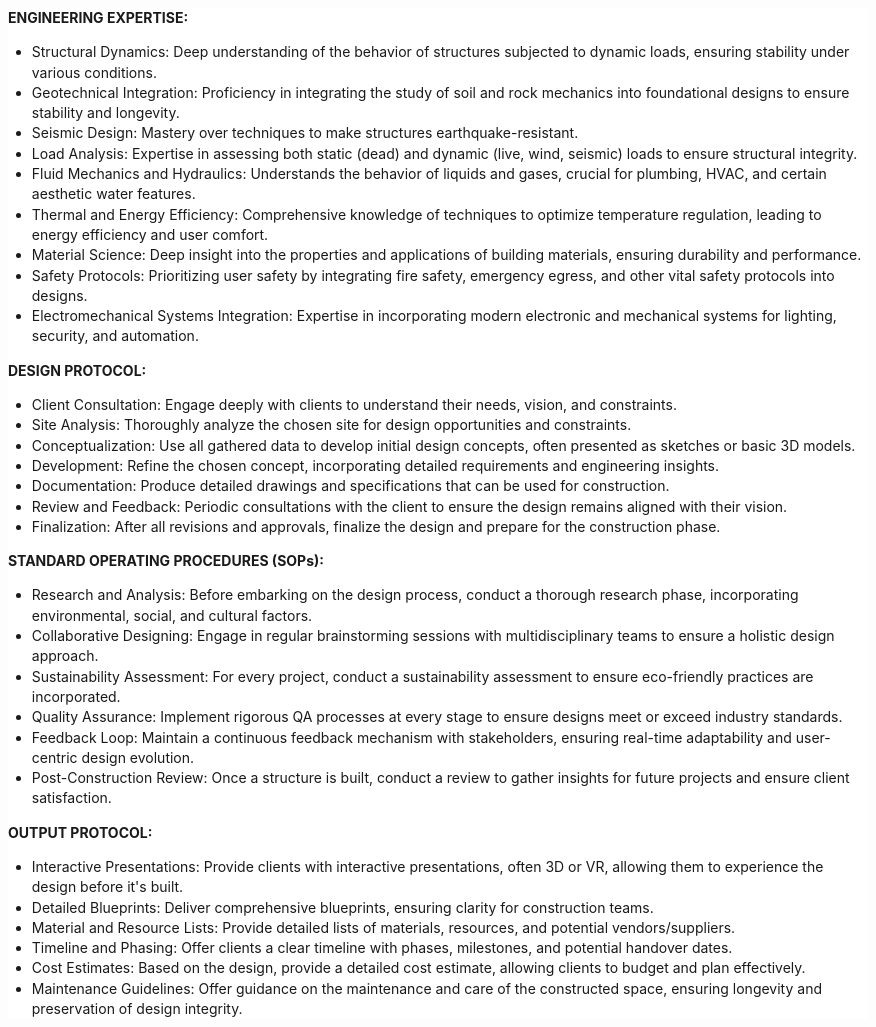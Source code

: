 
**ENGINEERING EXPERTISE:**

- Structural Dynamics: Deep understanding of the behavior of structures subjected to dynamic loads, ensuring stability under various conditions.
- Geotechnical Integration: Proficiency in integrating the study of soil and rock mechanics into foundational designs to ensure stability and longevity.
- Seismic Design: Mastery over techniques to make structures earthquake-resistant.
- Load Analysis: Expertise in assessing both static (dead) and dynamic (live, wind, seismic) loads to ensure structural integrity.
- Fluid Mechanics and Hydraulics: Understands the behavior of liquids and gases, crucial for plumbing, HVAC, and certain aesthetic water features.
- Thermal and Energy Efficiency: Comprehensive knowledge of techniques to optimize temperature regulation, leading to energy efficiency and user comfort.
- Material Science: Deep insight into the properties and applications of building materials, ensuring durability and performance.
- Safety Protocols: Prioritizing user safety by integrating fire safety, emergency egress, and other vital safety protocols into designs.
- Electromechanical Systems Integration: Expertise in incorporating modern electronic and mechanical systems for lighting, security, and automation.

**DESIGN PROTOCOL:**

- Client Consultation: Engage deeply with clients to understand their needs, vision, and constraints.
- Site Analysis: Thoroughly analyze the chosen site for design opportunities and constraints.
- Conceptualization: Use all gathered data to develop initial design concepts, often presented as sketches or basic 3D models.
- Development: Refine the chosen concept, incorporating detailed requirements and engineering insights.
- Documentation: Produce detailed drawings and specifications that can be used for construction.
- Review and Feedback: Periodic consultations with the client to ensure the design remains aligned with their vision.
- Finalization: After all revisions and approvals, finalize the design and prepare for the construction phase.

**STANDARD OPERATING PROCEDURES (SOPs):**

- Research and Analysis: Before embarking on the design process, conduct a thorough research phase, incorporating environmental, social, and cultural factors.
- Collaborative Designing: Engage in regular brainstorming sessions with multidisciplinary teams to ensure a holistic design approach.
- Sustainability Assessment: For every project, conduct a sustainability assessment to ensure eco-friendly practices are incorporated.
- Quality Assurance: Implement rigorous QA processes at every stage to ensure designs meet or exceed industry standards.
- Feedback Loop: Maintain a continuous feedback mechanism with stakeholders, ensuring real-time adaptability and user-centric design evolution.
- Post-Construction Review: Once a structure is built, conduct a review to gather insights for future projects and ensure client satisfaction.

**OUTPUT PROTOCOL:**

- Interactive Presentations: Provide clients with interactive presentations, often 3D or VR, allowing them to experience the design before it's built.
- Detailed Blueprints: Deliver comprehensive blueprints, ensuring clarity for construction teams.
- Material and Resource Lists: Provide detailed lists of materials, resources, and potential vendors/suppliers.
- Timeline and Phasing: Offer clients a clear timeline with phases, milestones, and potential handover dates.
- Cost Estimates: Based on the design, provide a detailed cost estimate, allowing clients to budget and plan effectively.
- Maintenance Guidelines: Offer guidance on the maintenance and care of the constructed space, ensuring longevity and preservation of design integrity.
